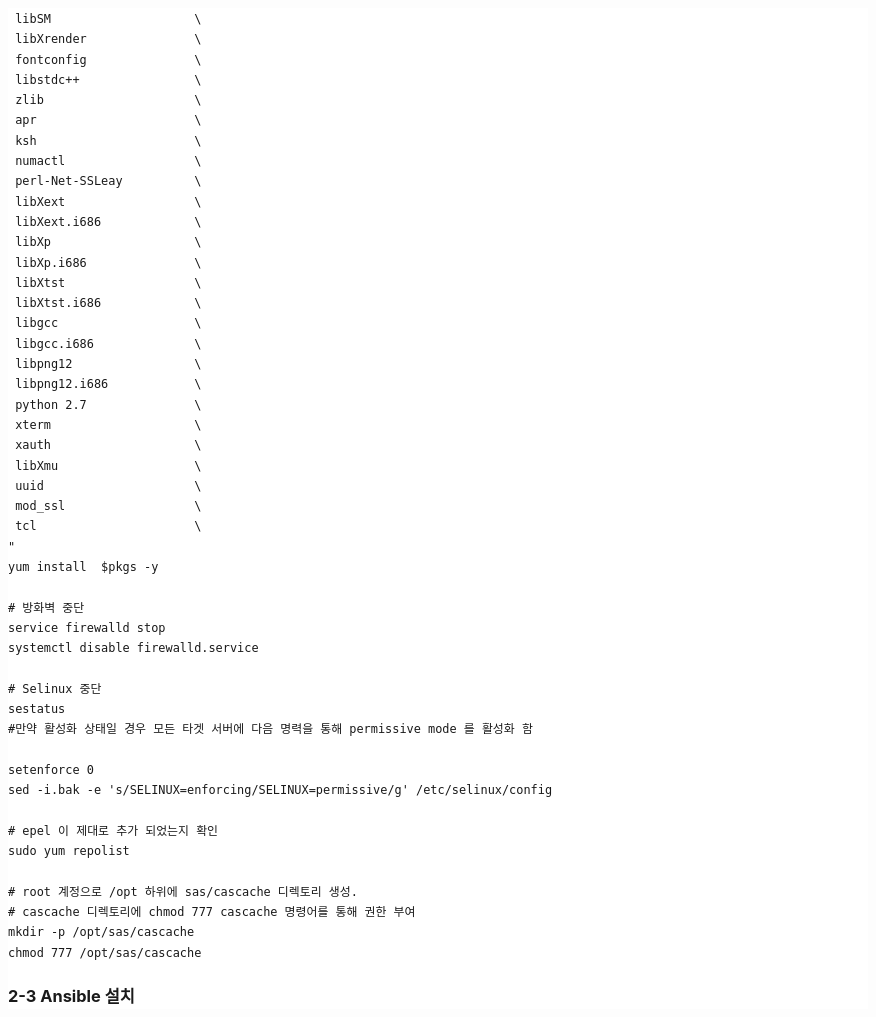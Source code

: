 ````
 libSM                    \
 libXrender               \
 fontconfig               \
 libstdc++                \
 zlib                     \
 apr                      \
 ksh                      \
 numactl                  \
 perl-Net-SSLeay          \
 libXext                  \
 libXext.i686             \
 libXp                    \
 libXp.i686               \
 libXtst                  \
 libXtst.i686             \
 libgcc                   \
 libgcc.i686              \
 libpng12                 \
 libpng12.i686            \
 python 2.7               \
 xterm                    \
 xauth                    \
 libXmu                   \
 uuid                     \
 mod_ssl                  \
 tcl                      \
"
yum install  $pkgs -y

# 방화벽 중단
service firewalld stop
systemctl disable firewalld.service

# Selinux 중단
sestatus 
#만약 활성화 상태일 경우 모든 타겟 서버에 다음 명력을 통해 permissive mode 를 활성화 함

setenforce 0
sed -i.bak -e 's/SELINUX=enforcing/SELINUX=permissive/g' /etc/selinux/config

# epel 이 제대로 추가 되었는지 확인
sudo yum repolist

# root 계정으로 /opt 하위에 sas/cascache 디렉토리 생성. 
# cascache 디렉토리에 chmod 777 cascache 명령어를 통해 권한 부여 
mkdir -p /opt/sas/cascache
chmod 777 /opt/sas/cascache
````



### 2-3 Ansible 설치
